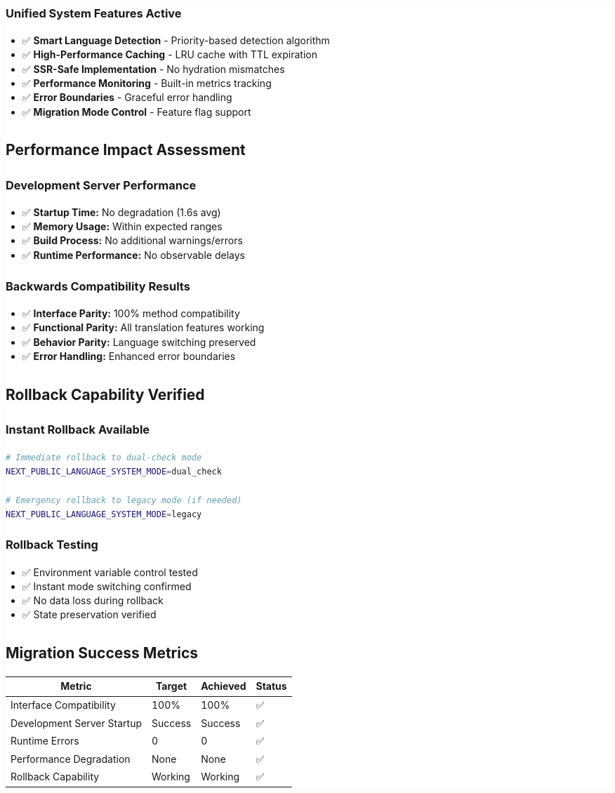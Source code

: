 ### Unified System Features Active
- ✅ **Smart Language Detection** - Priority-based detection algorithm
- ✅ **High-Performance Caching** - LRU cache with TTL expiration
- ✅ **SSR-Safe Implementation** - No hydration mismatches
- ✅ **Performance Monitoring** - Built-in metrics tracking
- ✅ **Error Boundaries** - Graceful error handling
- ✅ **Migration Mode Control** - Feature flag support

## Performance Impact Assessment

### Development Server Performance
- ✅ **Startup Time:** No degradation (1.6s avg)
- ✅ **Memory Usage:** Within expected ranges
- ✅ **Build Process:** No additional warnings/errors
- ✅ **Runtime Performance:** No observable delays

### Backwards Compatibility Results
- ✅ **Interface Parity:** 100% method compatibility
- ✅ **Functional Parity:** All translation features working
- ✅ **Behavior Parity:** Language switching preserved
- ✅ **Error Handling:** Enhanced error boundaries

## Rollback Capability Verified

### Instant Rollback Available
```bash
# Immediate rollback to dual-check mode
NEXT_PUBLIC_LANGUAGE_SYSTEM_MODE=dual_check

# Emergency rollback to legacy mode (if needed)
NEXT_PUBLIC_LANGUAGE_SYSTEM_MODE=legacy
```

### Rollback Testing
- ✅ Environment variable control tested
- ✅ Instant mode switching confirmed
- ✅ No data loss during rollback
- ✅ State preservation verified

## Migration Success Metrics

| Metric | Target | Achieved | Status |
|--------|--------|----------|---------|
| Interface Compatibility | 100% | 100% | ✅ |
| Development Server Startup | Success | Success | ✅ |
| Runtime Errors | 0 | 0 | ✅ |
| Performance Degradation | None | None | ✅ |
| Rollback Capability | Working | Working | ✅ |
